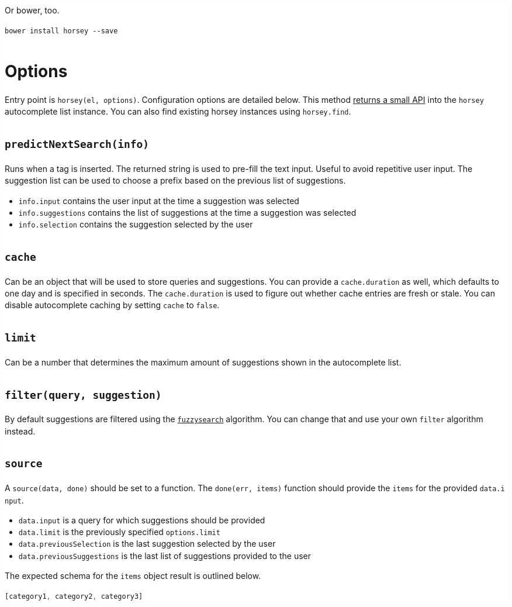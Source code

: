Or bower, too.

```shell
bower install horsey --save
```

# Options

Entry point is `horsey(el, options)`. Configuration options are detailed below. This method [returns a small API](#api) into the `horsey` autocomplete list instance. You can also find existing horsey instances using `horsey.find`.

## `predictNextSearch(info)`

Runs when a tag is inserted. The returned string is used to pre-fill the text input. Useful to avoid repetitive user input. The suggestion list can be used to choose a prefix based on the previous list of suggestions.

- `info.input` contains the user input at the time a suggestion was selected
- `info.suggestions` contains the list of suggestions at the time a suggestion was selected
- `info.selection` contains the suggestion selected by the user

## `cache`

Can be an object that will be used to store queries and suggestions. You can provide a `cache.duration` as well, which defaults to one day and is specified in seconds. The `cache.duration` is used to figure out whether cache entries are fresh or stale.
You can disable autocomplete caching by setting `cache` to `false`.

## `limit`

Can be a number that determines the maximum amount of suggestions shown in the autocomplete list.

## `filter(query, suggestion)`

By default suggestions are filtered using the [`fuzzysearch`](https://github.com/bevacqua/fuzzysearch) algorithm. You can change that and use your own `filter` algorithm instead.

## `source`

A `source(data, done)` should be set to a function. The `done(err, items)` function should provide the `items` for the provided `data.input`.

- `data.input` is a query for which suggestions should be provided
- `data.limit` is the previously specified `options.limit`
- `data.previousSelection` is the last suggestion selected by the user
- `data.previousSuggestions` is the last list of suggestions provided to the user

The expected schema for the `items` object result is outlined below.

```js
[category1, category2, category3]
```


[1]: https://github.com/bevacqua/rome
[2]: https://github.com/bevacqua/insignia
[3]: http://bevacqua.github.io/horsey
[4]: https://github.com/bevacqua/fuzzysearch
[5]: http://i.imgur.com/imDFC0C.png
[6]: https://github.com/bevacqua/woofmark#editor
[7]: https://github.com/bevacqua/woofmark
[8]: https://github.com/bevacqua/banksy